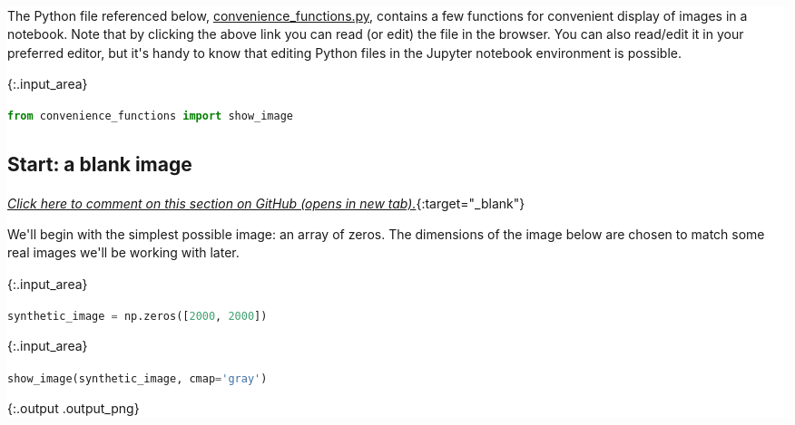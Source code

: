 
The Python file referenced below, [convenience_functions.py](convenience_functions.py), contains a
few functions for convenient display of images in a notebook. Note that by
clicking the above link you can read (or edit) the file in the browser. You can
also read/edit it in your preferred editor, but it's handy to know that editing
Python files in the Jupyter notebook environment is possible.



{:.input_area}
```python
from convenience_functions import show_image
```


## Start: a blank image

[*Click here to comment on this section on GitHub (opens in new tab).*](https://github.com/mwcraig/ccd-reduction-and-photometry-guide/pull/110/files#diff-fc99a51012bba83185b859b4db365a9bR73){:target="_blank"}

We'll begin with the simplest possible image: an array of zeros. The dimensions
of the image below are chosen to match some real images we'll be working with
later.



{:.input_area}
```python
synthetic_image = np.zeros([2000, 2000])
```




{:.input_area}
```python
show_image(synthetic_image, cmap='gray')
```



{:.output .output_png}